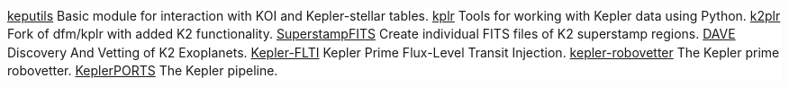  <tr>
    <td style="width: 15em;"><a
    href='https://github.com/timothydmorton/keputils'>keputils</a></td>
    <td>Basic module for interaction with KOI and Kepler-stellar tables.
</td>
</tr>

  <tr>
    <td style="width: 15em;"><a
    href='https://github.com/dfm/kplr'>kplr</a></td>
    <td>Tools for working with Kepler data using Python.
</td>
  </tr>

  <tr>
    <td style="width: 15em;"><a
    href='https://github.com/rodluger/k2plr'>k2plr</a></td>
    <td>Fork of dfm/kplr with added K2 functionality.
</td>
  </tr>

 <tr>
    <td style="width: 15em;"><a
    href='https://github.com/amcody/SuperstampFITS'>SuperstampFITS</a></td>
    <td>Create individual FITS files of K2 superstamp regions.
</td>
</tr>

  <tr>
    <td style="width: 15em;"><a
    href='https://github.com/barentsen/dave'>DAVE</a></td>
    <td>Discovery And Vetting of K2 Exoplanets.
</td>
  </tr>

  <tr>
    <td style="width: 15em;"><a
    href='https://github.com/nasa/Kepler-FLTI'>Kepler-FLTI</a></td>
    <td>Kepler Prime Flux-Level Transit Injection.
</td>
  </tr>

  <tr>
    <td style="width: 15em;"><a
    href='https://github.com/nasa/kepler-robovetter'>kepler-robovetter</a></td>
    <td>The Kepler prime robovetter.
</td>
</tr>

  <tr>
    <td style="width: 15em;"><a
    href='https://github.com/nasa/KeplerPORTS'>KeplerPORTS</a></td>
    <td>The Kepler pipeline.
</td>
</tr>
